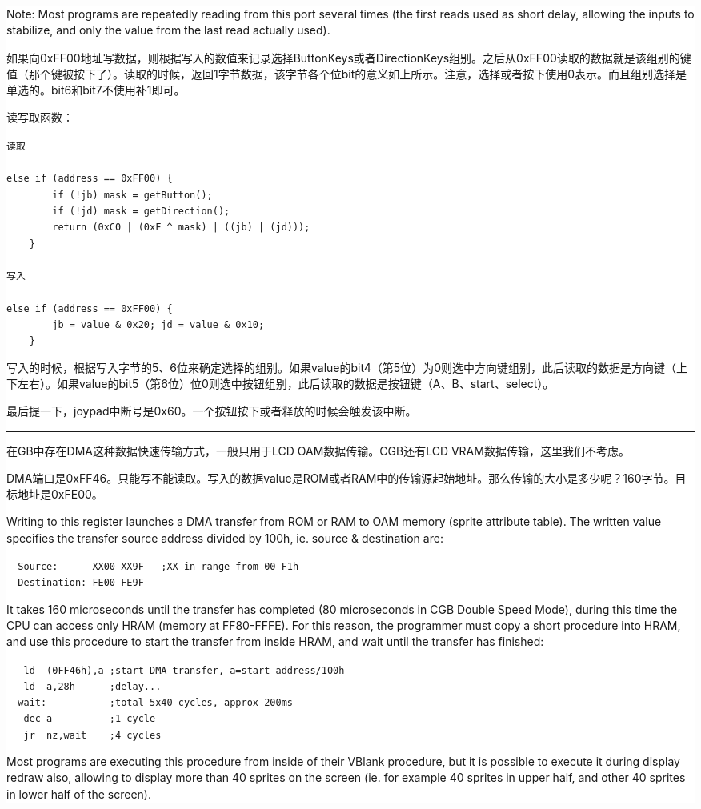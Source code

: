 Note: Most programs are repeatedly reading from this port several times (the first reads used as short delay, allowing the inputs to stabilize, and only the value from the last read actually used).

如果向0xFF00地址写数据，则根据写入的数值来记录选择ButtonKeys或者DirectionKeys组别。之后从0xFF00读取的数据就是该组别的键值（那个键被按下了）。读取的时候，返回1字节数据，该字节各个位bit的意义如上所示。注意，选择或者按下使用0表示。而且组别选择是单选的。bit6和bit7不使用补1即可。

读写取函数：

```
读取

else if (address == 0xFF00) {
        if (!jb) mask = getButton();
        if (!jd) mask = getDirection();
        return (0xC0 | (0xF ^ mask) | ((jb) | (jd)));
    }

写入

else if (address == 0xFF00) {
        jb = value & 0x20; jd = value & 0x10; 
    }

```

写入的时候，根据写入字节的5、6位来确定选择的组别。如果value的bit4（第5位）为0则选中方向键组别，此后读取的数据是方向键（上下左右）。如果value的bit5（第6位）位0则选中按钮组别，此后读取的数据是按钮键（A、B、start、select）。

最后提一下，joypad中断号是0x60。一个按钮按下或者释放的时候会触发该中断。

---------------------------------

在GB中存在DMA这种数据快速传输方式，一般只用于LCD OAM数据传输。CGB还有LCD VRAM数据传输，这里我们不考虑。

DMA端口是0xFF46。只能写不能读取。写入的数据value是ROM或者RAM中的传输源起始地址。那么传输的大小是多少呢？160字节。目标地址是0xFE00。

Writing to this register launches a DMA transfer from ROM or RAM to OAM memory (sprite attribute table). The written value specifies the transfer source address divided by 100h, ie. source & destination are:

```
  Source:      XX00-XX9F   ;XX in range from 00-F1h
  Destination: FE00-FE9F

```
It takes 160 microseconds until the transfer has completed (80 microseconds in CGB Double Speed Mode), during this time the CPU can access only HRAM (memory at FF80-FFFE). For this reason, the programmer must copy a short procedure into HRAM, and use this procedure to start the transfer from inside HRAM, and wait until the transfer has finished:

```
   ld  (0FF46h),a ;start DMA transfer, a=start address/100h
   ld  a,28h      ;delay...
  wait:           ;total 5x40 cycles, approx 200ms
   dec a          ;1 cycle
   jr  nz,wait    ;4 cycles

```
Most programs are executing this procedure from inside of their VBlank procedure, but it is possible to execute it during display redraw also, allowing to display more than 40 sprites on the screen (ie. for example 40 sprites in upper half, and other 40 sprites in lower half of the screen).
